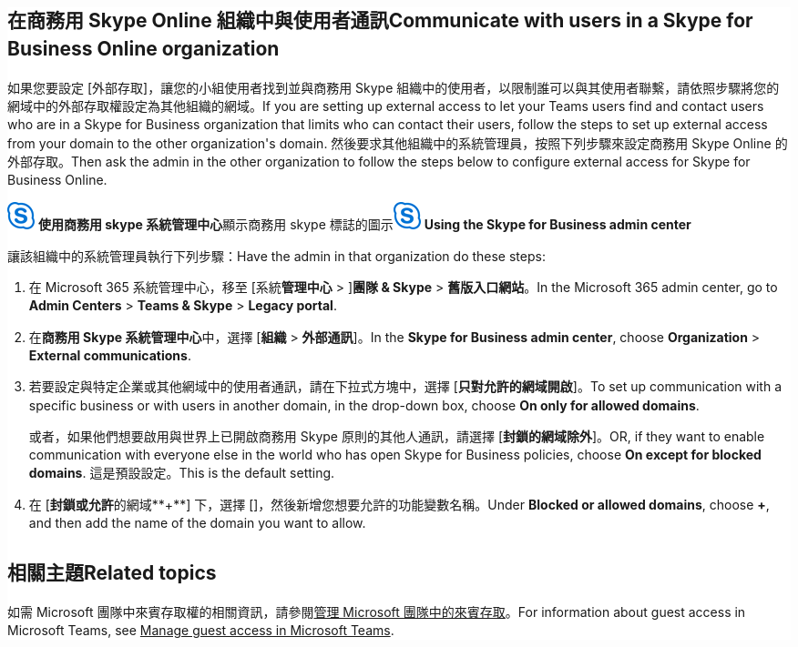## <a name="communicate-with-users-in-a-skype-for-business-online-organization"></a><span data-ttu-id="6fabc-299">在商務用 Skype Online 組織中與使用者通訊</span><span class="sxs-lookup"><span data-stu-id="6fabc-299">Communicate with users in a Skype for Business Online organization</span></span>

<span data-ttu-id="6fabc-300">如果您要設定 [外部存取]，讓您的小組使用者找到並與商務用 Skype 組織中的使用者，以限制誰可以與其使用者聯繫，請依照步驟將您的網域中的外部存取權設定為其他組織的網域。</span><span class="sxs-lookup"><span data-stu-id="6fabc-300">If you are setting up external access to let your Teams users find and contact users who are in a Skype for Business organization that limits who can contact their users, follow the steps to set up external access from your domain to the other organization's domain.</span></span> <span data-ttu-id="6fabc-301">然後要求其他組織中的系統管理員，按照下列步驟來設定商務用 Skype Online 的外部存取。</span><span class="sxs-lookup"><span data-stu-id="6fabc-301">Then ask the admin in the other organization to follow the steps below to configure external access for Skype for Business Online.</span></span>

<span data-ttu-id="6fabc-302">![](media/sfb-logo-30x30.png) **使用商務用 skype 系統管理中心**顯示商務用 skype 標誌的圖示</span><span class="sxs-lookup"><span data-stu-id="6fabc-302">![An icon showing the Skype for Business logo](media/sfb-logo-30x30.png) **Using the Skype for Business admin center**</span></span>

<span data-ttu-id="6fabc-303">讓該組織中的系統管理員執行下列步驟：</span><span class="sxs-lookup"><span data-stu-id="6fabc-303">Have the admin in that organization do these steps:</span></span>

1. <span data-ttu-id="6fabc-304">在 Microsoft 365 系統管理中心，移至 [系統**管理中心** > ]**團隊 & Skype** > **舊版入口網站**。</span><span class="sxs-lookup"><span data-stu-id="6fabc-304">In the Microsoft 365 admin center, go to **Admin Centers** > **Teams & Skype** > **Legacy portal**.</span></span>
  
2. <span data-ttu-id="6fabc-305">在**商務用 Skype 系統管理中心**中，選擇 [**組織** > **外部通訊**]。</span><span class="sxs-lookup"><span data-stu-id="6fabc-305">In the **Skype for Business admin center**, choose **Organization** > **External communications**.</span></span>

3. <span data-ttu-id="6fabc-306">若要設定與特定企業或其他網域中的使用者通訊，請在下拉式方塊中，選擇 [**只對允許的網域開啟**]。</span><span class="sxs-lookup"><span data-stu-id="6fabc-306">To set up communication with a specific business or with users in another domain, in the drop-down box, choose **On only for allowed domains**.</span></span>

    <span data-ttu-id="6fabc-307">或者，如果他們想要啟用與世界上已開啟商務用 Skype 原則的其他人通訊，請選擇 [**封鎖的網域除外**]。</span><span class="sxs-lookup"><span data-stu-id="6fabc-307">OR, if they want to enable communication with everyone else in the world who has open Skype for Business policies, choose **On except for blocked domains**.</span></span> <span data-ttu-id="6fabc-308">這是預設設定。</span><span class="sxs-lookup"><span data-stu-id="6fabc-308">This is the default setting.</span></span>

4. <span data-ttu-id="6fabc-309">在 [**封鎖或允許**的網域**+**] 下，選擇 []，然後新增您想要允許的功能變數名稱。</span><span class="sxs-lookup"><span data-stu-id="6fabc-309">Under **Blocked or allowed domains**, choose **+**, and then add the name of the domain you want to allow.</span></span>

## <a name="related-topics"></a><span data-ttu-id="6fabc-310">相關主題</span><span class="sxs-lookup"><span data-stu-id="6fabc-310">Related topics</span></span>

<span data-ttu-id="6fabc-311">如需 Microsoft 團隊中來賓存取權的相關資訊，請參閱[管理 Microsoft 團隊中的來賓存取](manage-guests.md)。</span><span class="sxs-lookup"><span data-stu-id="6fabc-311">For information about guest access in Microsoft Teams, see [Manage guest access in Microsoft Teams](manage-guests.md).</span></span>
